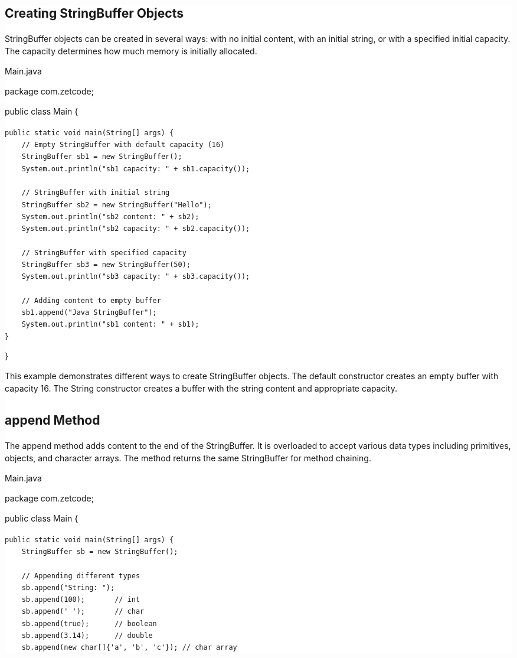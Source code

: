 ## Creating StringBuffer Objects

StringBuffer objects can be created in several ways: with no initial content,
with an initial string, or with a specified initial capacity. The capacity
determines how much memory is initially allocated.

Main.java
  

package com.zetcode;

public class Main {

    public static void main(String[] args) {
        // Empty StringBuffer with default capacity (16)
        StringBuffer sb1 = new StringBuffer();
        System.out.println("sb1 capacity: " + sb1.capacity());
        
        // StringBuffer with initial string
        StringBuffer sb2 = new StringBuffer("Hello");
        System.out.println("sb2 content: " + sb2);
        System.out.println("sb2 capacity: " + sb2.capacity());
        
        // StringBuffer with specified capacity
        StringBuffer sb3 = new StringBuffer(50);
        System.out.println("sb3 capacity: " + sb3.capacity());
        
        // Adding content to empty buffer
        sb1.append("Java StringBuffer");
        System.out.println("sb1 content: " + sb1);
    }
}

This example demonstrates different ways to create StringBuffer objects. The
default constructor creates an empty buffer with capacity 16. The String
constructor creates a buffer with the string content and appropriate capacity.

## append Method

The append method adds content to the end of the StringBuffer. It
is overloaded to accept various data types including primitives, objects, and
character arrays. The method returns the same StringBuffer for method chaining.

Main.java
  

package com.zetcode;

public class Main {

    public static void main(String[] args) {
        StringBuffer sb = new StringBuffer();
        
        // Appending different types
        sb.append("String: ");
        sb.append(100);       // int
        sb.append(' ');       // char
        sb.append(true);      // boolean
        sb.append(3.14);      // double
        sb.append(new char[]{'a', 'b', 'c'}); // char array
        